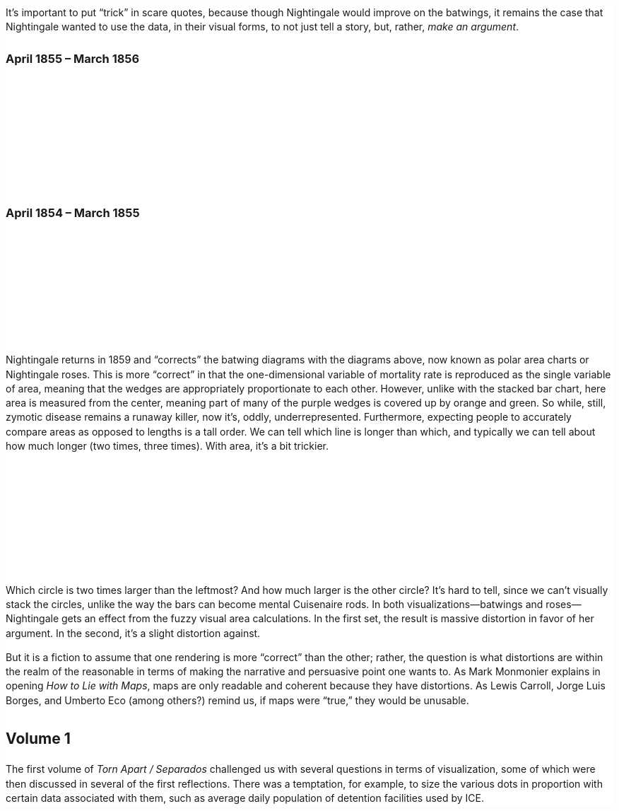 It’s important to put “trick” in scare quotes, because though Nightingale
would improve on the batwings, it remains the case that Nightingale wanted to
use the data, in their visual forms, to not just tell a story, but, rather,
*make an argument*.

<div id="rose-div">
<div class="row">
<div id="rose-2-div" class="col-md-6">
<h3>April 1855 – March 1856</h3>
<svg id="rose-2-svg"></svg>
</div>
<div id="rose-1-div" class="col-md-6">
<h3>April 1854 – March 1855</h3>
<svg id="rose-1-svg"></svg>
</div>
</div>

Nightingale returns in 1859 and “corrects” the batwing diagrams
with the diagrams above, now known as polar area charts or Nightingale roses.
This is more “correct” in that the one-dimensional variable of mortality rate
is reproduced as the single variable of area, meaning that the wedges are
appropriately proportionate to each other. However, unlike with the stacked
bar chart, here area is measured from the center, meaning part of many of the
purple wedges is covered up by orange and green. So while, still, zymotic
disease remains a runaway killer, now it’s, oddly, underrepresented.
Furthermore, expecting people to accurately compare areas as opposed to
lengths is a tall order. We can tell which line is longer than which, and
typically we can tell about how much longer (two times, three times). With
area, it’s a bit trickier.

<div id="circles-div">
<svg id="circles-svg"></svg>
</div>

Which circle is two times larger than the leftmost? And how much larger is the
other circle? It’s hard to tell, since we can’t visually stack the circles,
unlike the way the bars can become mental Cuisenaire rods. In both
visualizations—batwings and roses—Nightingale gets an effect from the fuzzy
visual area calculations. In the first set, the result is massive distortion
in favor of her argument. In the second, it’s a slight distortion against.

But it is a fiction to assume that one rendering is more “correct” than the
other; rather, the question is what distortions are within the realm of the
reasonable in terms of making the narrative and persuasive point one wants to.
As Mark Monmonier explains in opening _How to Lie with Maps_, maps are only
readable and coherent because they have distortions. As Lewis Carroll, Jorge
Luis Borges, and Umberto Eco (among others?) remind us, if maps were “true,”
they would be unusable.

## Volume 1

The first volume of _Torn Apart / Separados_ challenged us with several
questions in terms of visualization, some of which were then discussed in
several of the first reflections. There was a temptation, for example, to size
the various dots in proportion with certain data associated with them, such as
average daily population of detention facilities used by ICE. 
